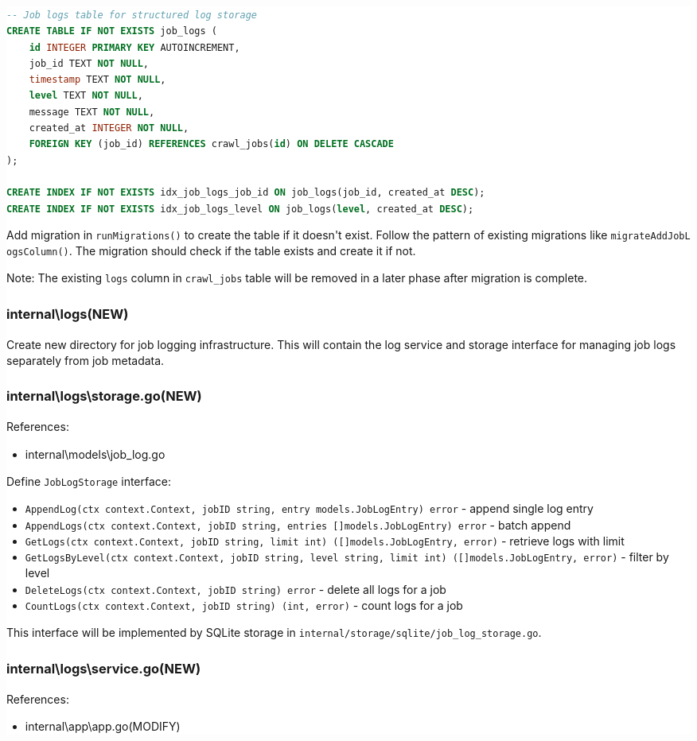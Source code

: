 ```sql
-- Job logs table for structured log storage
CREATE TABLE IF NOT EXISTS job_logs (
    id INTEGER PRIMARY KEY AUTOINCREMENT,
    job_id TEXT NOT NULL,
    timestamp TEXT NOT NULL,
    level TEXT NOT NULL,
    message TEXT NOT NULL,
    created_at INTEGER NOT NULL,
    FOREIGN KEY (job_id) REFERENCES crawl_jobs(id) ON DELETE CASCADE
);

CREATE INDEX IF NOT EXISTS idx_job_logs_job_id ON job_logs(job_id, created_at DESC);
CREATE INDEX IF NOT EXISTS idx_job_logs_level ON job_logs(level, created_at DESC);
```

Add migration in `runMigrations()` to create the table if it doesn't exist. Follow the pattern of existing migrations like `migrateAddJobLogsColumn()`. The migration should check if the table exists and create it if not.

Note: The existing `logs` column in `crawl_jobs` table will be removed in a later phase after migration is complete.

### internal\logs(NEW)

Create new directory for job logging infrastructure. This will contain the log service and storage interface for managing job logs separately from job metadata.

### internal\logs\storage.go(NEW)

References: 

- internal\models\job_log.go

Define `JobLogStorage` interface:
- `AppendLog(ctx context.Context, jobID string, entry models.JobLogEntry) error` - append single log entry
- `AppendLogs(ctx context.Context, jobID string, entries []models.JobLogEntry) error` - batch append
- `GetLogs(ctx context.Context, jobID string, limit int) ([]models.JobLogEntry, error)` - retrieve logs with limit
- `GetLogsByLevel(ctx context.Context, jobID string, level string, limit int) ([]models.JobLogEntry, error)` - filter by level
- `DeleteLogs(ctx context.Context, jobID string) error` - delete all logs for a job
- `CountLogs(ctx context.Context, jobID string) (int, error)` - count logs for a job

This interface will be implemented by SQLite storage in `internal/storage/sqlite/job_log_storage.go`.

### internal\logs\service.go(NEW)

References: 

- internal\app\app.go(MODIFY)
